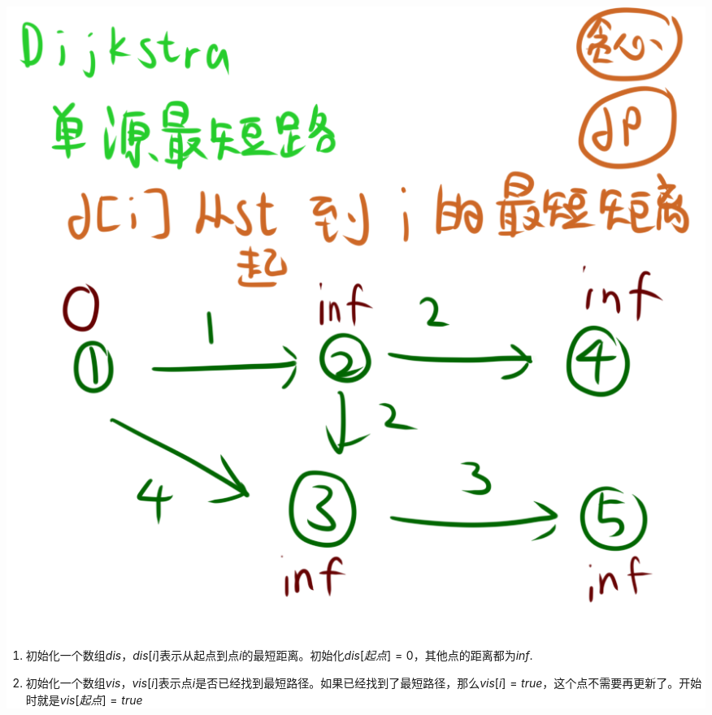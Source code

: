![](dijkstra.png)

1. 初始化一个数组$dis$，$dis[i]$表示从起点到点$i$的最短距离。初始化$dis[起点] = 0$，其他点的距离都为$inf$.

2. 初始化一个数组$vis$，$vis[i]$表示点$i$是否已经找到最短路径。如果已经找到了最短路径，那么$vis[i] = true$，这个点不需要再更新了。开始时就是$vis[起点] = true$

